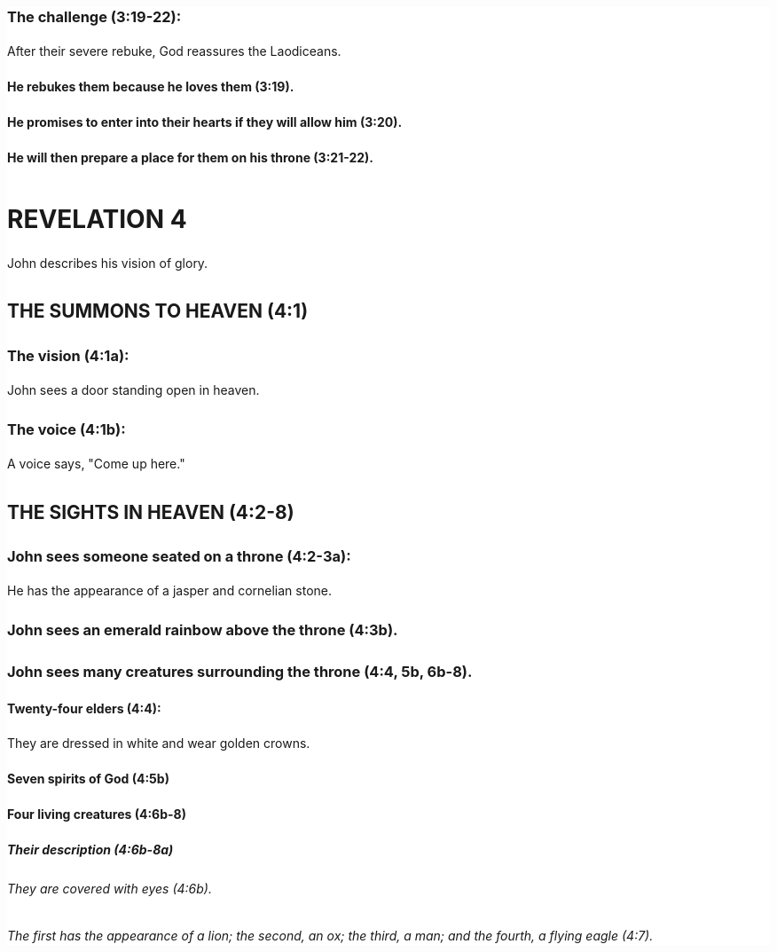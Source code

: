 ### The challenge (3:19-22): 

After their severe rebuke, God reassures the Laodiceans.

#### He rebukes them because he loves them (3:19). 

#### He promises to enter into their hearts if they will allow him (3:20). 

#### He will then prepare a place for them on his throne (3:21-22). 

REVELATION 4
============

John describes his vision of glory.

THE SUMMONS TO HEAVEN (4:1) 
---------------------------

### The vision (4:1a): 

John sees a door standing open in heaven.

### The voice (4:1b): 

A voice says, \"Come up here.\"

THE SIGHTS IN HEAVEN (4:2-8) 
----------------------------

### John sees someone seated on a throne (4:2-3a): 

He has the appearance of a jasper and cornelian stone.

### John sees an emerald rainbow above the throne (4:3b). 

### John sees many creatures surrounding the throne (4:4, 5b, 6b-8). 

#### Twenty-four elders (4:4): 

They are dressed in white and wear golden crowns.

#### Seven spirits of God (4:5b) 

#### Four living creatures (4:6b-8) 

##### Their description (4:6b-8a) 

###### They are covered with eyes (4:6b). 

###### The first has the appearance of a lion; the second, an ox; the third, a man; and the fourth, a flying eagle (4:7). 
